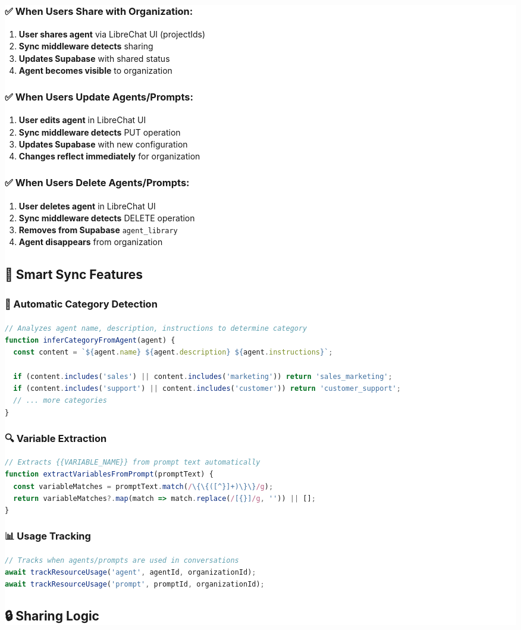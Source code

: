 ### **✅ When Users Share with Organization:**
1. **User shares agent** via LibreChat UI (projectIds)
2. **Sync middleware detects** sharing
3. **Updates Supabase** with shared status
4. **Agent becomes visible** to organization

### **✅ When Users Update Agents/Prompts:**
1. **User edits agent** in LibreChat UI
2. **Sync middleware detects** PUT operation
3. **Updates Supabase** with new configuration
4. **Changes reflect immediately** for organization

### **✅ When Users Delete Agents/Prompts:**
1. **User deletes agent** in LibreChat UI
2. **Sync middleware detects** DELETE operation
3. **Removes from Supabase** `agent_library`
4. **Agent disappears** from organization

## 🎯 **Smart Sync Features**

### **🧠 Automatic Category Detection**
```javascript
// Analyzes agent name, description, instructions to determine category
function inferCategoryFromAgent(agent) {
  const content = `${agent.name} ${agent.description} ${agent.instructions}`;
  
  if (content.includes('sales') || content.includes('marketing')) return 'sales_marketing';
  if (content.includes('support') || content.includes('customer')) return 'customer_support';
  // ... more categories
}
```

### **🔍 Variable Extraction**
```javascript
// Extracts {{VARIABLE_NAME}} from prompt text automatically
function extractVariablesFromPrompt(promptText) {
  const variableMatches = promptText.match(/\{\{([^}]+)\}\}/g);
  return variableMatches?.map(match => match.replace(/[{}]/g, '')) || [];
}
```

### **📊 Usage Tracking**
```javascript
// Tracks when agents/prompts are used in conversations
await trackResourceUsage('agent', agentId, organizationId);
await trackResourceUsage('prompt', promptId, organizationId);
```

## 🔒 **Sharing Logic**
